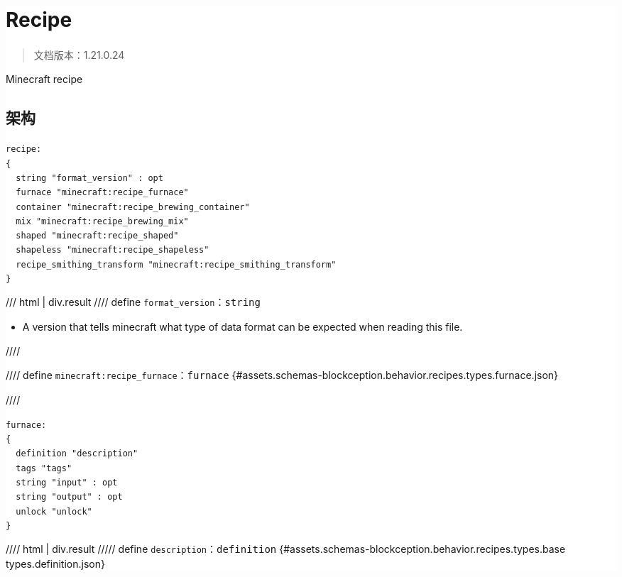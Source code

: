 # Recipe

> 文档版本：1.21.0.24

Minecraft recipe

## 架构

```mcschema
recipe:
{
  string "format_version" : opt
  furnace "minecraft:recipe_furnace"
  container "minecraft:recipe_brewing_container"
  mix "minecraft:recipe_brewing_mix"
  shaped "minecraft:recipe_shaped"
  shapeless "minecraft:recipe_shapeless"
  recipe_smithing_transform "minecraft:recipe_smithing_transform"
}

```

/// html | div.result
//// define
`format_version`：<samp>string</samp>

- A version that tells minecraft what type of data format can be expected when reading this file.


////


//// define
`minecraft:recipe_furnace`：<samp>furnace</samp> {#assets.schemas-blockception.behavior.recipes.types.furnace.json}


////

```mcschema
furnace:
{
  definition "description"
  tags "tags"
  string "input" : opt
  string "output" : opt
  unlock "unlock"
}

```

//// html | div.result
///// define
`description`：<samp>definition</samp> {#assets.schemas-blockception.behavior.recipes.types.base types.definition.json}
